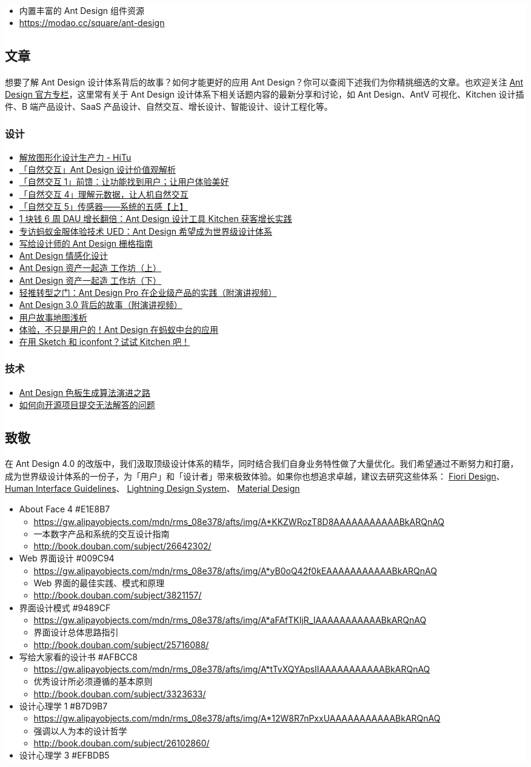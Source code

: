   - 内置丰富的 Ant Design 组件资源
  - https://modao.cc/square/ant-design

## 文章

想要了解 Ant Design 设计体系背后的故事？如何才能更好的应用 Ant Design？你可以查阅下述我们为你精挑细选的文章。也欢迎关注 [Ant Design 官方专栏](https://zhuanlan.zhihu.com/antdesign)，这里常有关于 Ant Design 设计体系下相关话题内容的最新分享和讨论，如 Ant Design、AntV 可视化、Kitchen 设计插件、B 端产品设计、SaaS 产品设计、自然交互、增长设计、智能设计、设计工程化等。

### 设计

- [解放图形化设计生产力 - HiTu](https://zhuanlan.zhihu.com/p/100925117)
- [「自然交互」Ant Design 设计价值观解析](https://zhuanlan.zhihu.com/p/44809866)
- [「自然交互 1」前馈：让功能找到用户；让用户体验美好](https://zhuanlan.zhihu.com/p/41952711)
- [「自然交互 4」理解元数据，让人机自然交互](https://zhuanlan.zhihu.com/p/43613398)
- [「自然交互 5」传感器——系统的五感【上】](https://zhuanlan.zhihu.com/p/52648777)
- [1 块钱 6 周 DAU 增长翻倍：Ant Design 设计工具 Kitchen 获客增长实践](https://zhuanlan.zhihu.com/p/68707241)
- [专访蚂蚁金服体验技术 UED：Ant Design 希望成为世界级设计体系](https://zhuanlan.zhihu.com/p/66781635)
- [写给设计师的 Ant Design 栅格指南](https://zhuanlan.zhihu.com/p/63580649)
- [Ant Design 情感化设计](https://zhuanlan.zhihu.com/p/55364776)
- [Ant Design 资产一起造 工作坊（上）](https://zhuanlan.zhihu.com/p/54887681)
- [Ant Design 资产一起造 工作坊（下）](https://zhuanlan.zhihu.com/p/54901534)
- [轻推转型之门：Ant Design Pro 在企业级产品的实践（附演讲视频）](https://zhuanlan.zhihu.com/p/32771546)
- [Ant Design 3.0 背后的故事（附演讲视频）](https://zhuanlan.zhihu.com/p/32746810)
- [用户故事地图浅析](https://zhuanlan.zhihu.com/p/31503749)
- [体验，不只是用户的！Ant Design 在蚂蚁中台的应用](https://zhuanlan.zhihu.com/p/26846739)
- [在用 Sketch 和 iconfont？试试 Kitchen 吧！](https://zhuanlan.zhihu.com/p/36657030)

### 技术

- [Ant Design 色板生成算法演进之路](https://zhuanlan.zhihu.com/p/32422584)
- [如何向开源项目提交无法解答的问题](https://zhuanlan.zhihu.com/p/25795393)

## 致敬

在 Ant Design 4.0 的改版中，我们汲取顶级设计体系的精华，同时结合我们自身业务特性做了大量优化。我们希望通过不断努力和打磨，成为世界级设计体系的一份子，为「用户」和「设计者」带来极致体验。如果你也想追求卓越，建议去研究这些体系： [Fiori Design](https://experience.sap.com/fiori-design-web/)、 [Human Interface Guidelines](https://developer.apple.com/ios/human-interface-guidelines/overview/themes/)、 [Lightning Design System](https://lightningdesignsystem.com/getting-started/)、 [Material Design](https://material.io/)

<div class="next-block-use-cards"></div>

- About Face 4 #E1E8B7
  - https://gw.alipayobjects.com/mdn/rms_08e378/afts/img/A*KKZWRozT8D8AAAAAAAAAAABkARQnAQ
  - 一本数字产品和系统的交互设计指南
  - http://book.douban.com/subject/26642302/
- Web 界面设计 #009C94
  - https://gw.alipayobjects.com/mdn/rms_08e378/afts/img/A*yB0oQ42f0kEAAAAAAAAAAABkARQnAQ
  - Web 界面的最佳实践、模式和原理
  - http://book.douban.com/subject/3821157/
- 界面设计模式 #9489CF
  - https://gw.alipayobjects.com/mdn/rms_08e378/afts/img/A*aFAfTKIjR_IAAAAAAAAAAABkARQnAQ
  - 界面设计总体思路指引
  - http://book.douban.com/subject/25716088/
- 写给大家看的设计书 #AFBCC8
  - https://gw.alipayobjects.com/mdn/rms_08e378/afts/img/A*tTvXQYApsIIAAAAAAAAAAABkARQnAQ
  - 优秀设计所必须遵循的基本原则
  - http://book.douban.com/subject/3323633/
- 设计心理学 1 #B7D9B7
  - https://gw.alipayobjects.com/mdn/rms_08e378/afts/img/A*12W8R7nPxxUAAAAAAAAAAABkARQnAQ
  - 强调以人为本的设计哲学
  - http://book.douban.com/subject/26102860/
- 设计心理学 3 #EFBDB5
